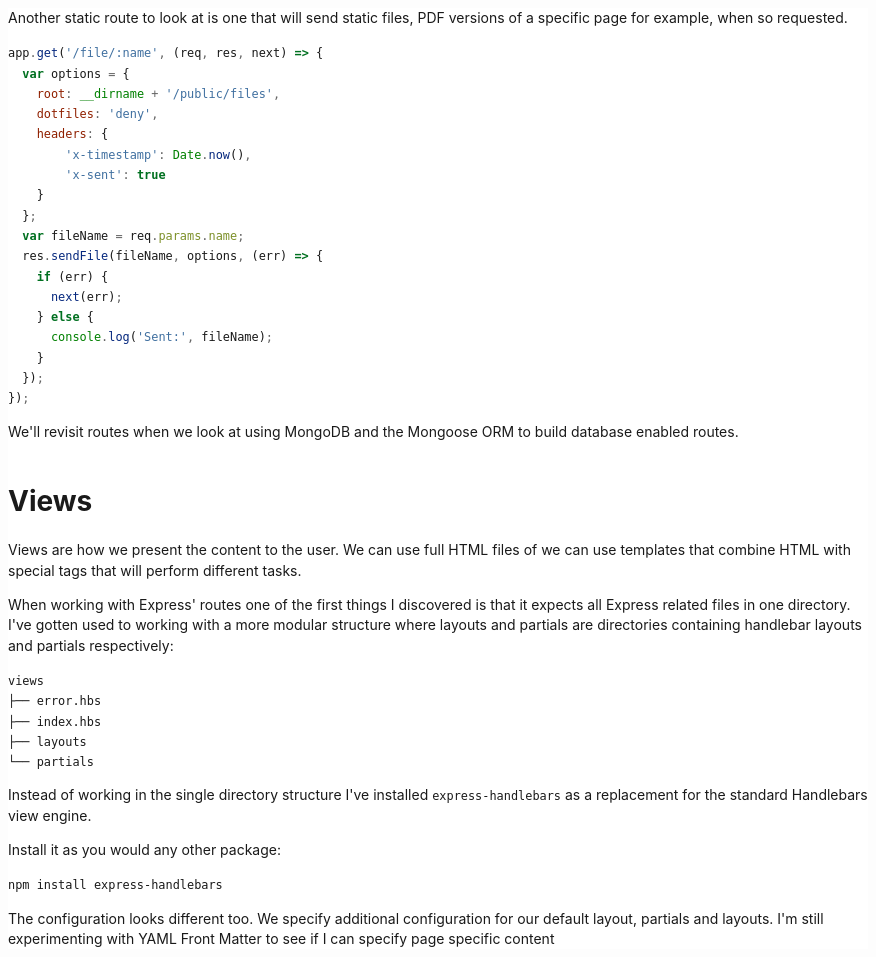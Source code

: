 Another static route to look at is one that will send static files, PDF versions of a specific page for example, when so requested.

```javascript
app.get('/file/:name', (req, res, next) => {
  var options = {
    root: __dirname + '/public/files',
    dotfiles: 'deny',
    headers: {
        'x-timestamp': Date.now(),
        'x-sent': true
    }
  };
  var fileName = req.params.name;
  res.sendFile(fileName, options, (err) => {
    if (err) {
      next(err);
    } else {
      console.log('Sent:', fileName);
    }
  });
});
```

We'll revisit routes when we look at using MongoDB and the Mongoose ORM to build database enabled routes.

# Views

Views are how we present the content to the user. We can use full HTML files of we can use templates that combine HTML with special tags that will perform different tasks.

When working with Express' routes one of the first things I discovered is that it expects all Express related files in one directory. I've gotten used to working with a more modular structure where layouts and partials are directories containing handlebar layouts and partials respectively:

```bash
views
├── error.hbs
├── index.hbs
├── layouts
└── partials
```

Instead of working in the single directory structure I've installed `express-handlebars` as a replacement for the standard Handlebars view engine.

Install it as you would any other package:

```bash
npm install express-handlebars
```

The configuration looks different too. We specify additional configuration for our default layout, partials and layouts. I'm still experimenting with YAML Front Matter to see if I can specify page specific content
